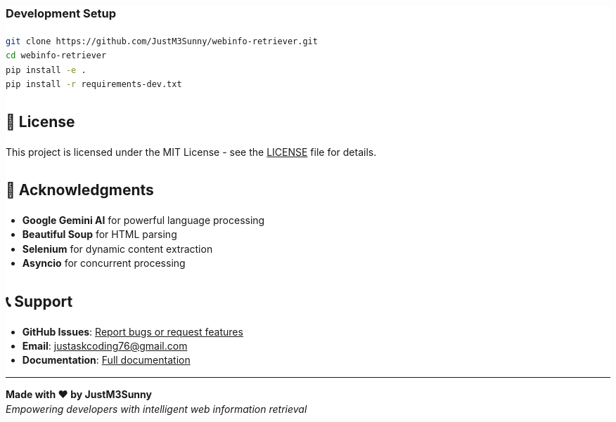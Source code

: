 ### **Development Setup**
```bash
git clone https://github.com/JustM3Sunny/webinfo-retriever.git
cd webinfo-retriever
pip install -e .
pip install -r requirements-dev.txt
```

## 📝 **License**

This project is licensed under the MIT License - see the [LICENSE](LICENSE) file for details.

## 🙏 **Acknowledgments**

- **Google Gemini AI** for powerful language processing
- **Beautiful Soup** for HTML parsing
- **Selenium** for dynamic content extraction
- **Asyncio** for concurrent processing

## 📞 **Support**

- **GitHub Issues**: [Report bugs or request features](https://github.com/JustM3Sunny/webinfo-retriever/issues)
- **Email**: justaskcoding76@gmail.com
- **Documentation**: [Full documentation](https://github.com/JustM3Sunny/webinfo-retriever/wiki)

---

**Made with ❤️ by JustM3Sunny**  
*Empowering developers with intelligent web information retrieval*
